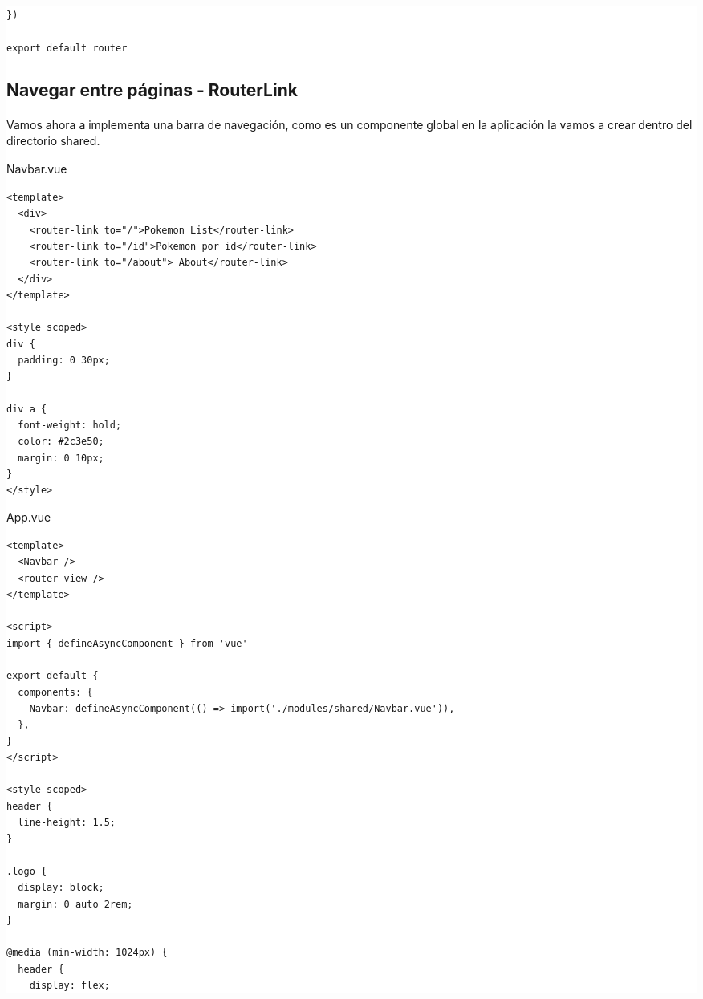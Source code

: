 ```
})

export default router
```

## Navegar entre páginas - RouterLink

Vamos ahora a implementa una barra de navegación, como es un componente global en la aplicación la vamos a crear dentro del directorio shared.

Navbar.vue

```
<template>
  <div>
    <router-link to="/">Pokemon List</router-link>
    <router-link to="/id">Pokemon por id</router-link>
    <router-link to="/about"> About</router-link>
  </div>
</template>

<style scoped>
div {
  padding: 0 30px;
}

div a {
  font-weight: hold;
  color: #2c3e50;
  margin: 0 10px;
}
</style>
```

App.vue

```
<template>
  <Navbar />
  <router-view />
</template>

<script>
import { defineAsyncComponent } from 'vue'

export default {
  components: {
    Navbar: defineAsyncComponent(() => import('./modules/shared/Navbar.vue')),
  },
}
</script>

<style scoped>
header {
  line-height: 1.5;
}

.logo {
  display: block;
  margin: 0 auto 2rem;
}

@media (min-width: 1024px) {
  header {
    display: flex;
```